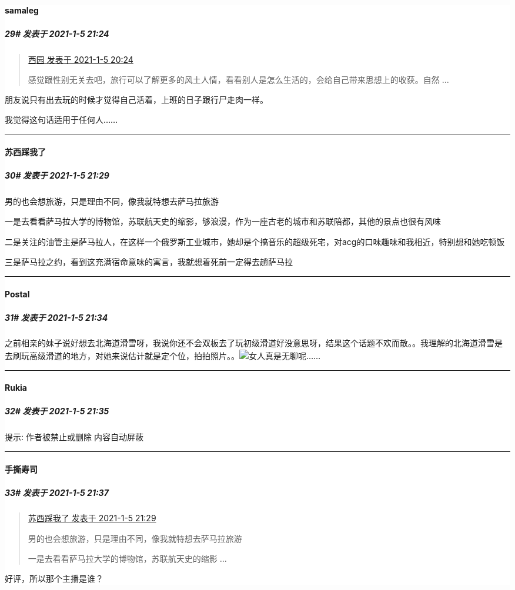 ####  samaleg  
##### 29#       发表于 2021-1-5 21:24


<blockquote><a href="httphttps://bbs.saraba1st.com/2b/forum.php?mod=redirect&amp;goto=findpost&amp;pid=49948115&amp;ptid=1981370" target="_blank">西园 发表于 2021-1-5 20:24</a>

感觉跟性别无关去吧，旅行可以了解更多的风土人情，看看别人是怎么生活的，会给自己带来思想上的收获。自然 ...</blockquote>
朋友说只有出去玩的时候才觉得自己活着，上班的日子跟行尸走肉一样。


我觉得这句话适用于任何人……


-----

####  苏西踩我了  
##### 30#       发表于 2021-1-5 21:29


男的也会想旅游，只是理由不同，像我就特想去萨马拉旅游

一是去看看萨马拉大学的博物馆，苏联航天史的缩影，够浪漫，作为一座古老的城市和苏联陪都，其他的景点也很有风味

二是关注的油管主是萨马拉人，在这样一个俄罗斯工业城市，她却是个搞音乐的超级死宅，对acg的口味趣味和我相近，特别想和她吃顿饭

三是萨马拉之约，看到这充满宿命意味的寓言，我就想着死前一定得去趟萨马拉


-----

####  Postal  
##### 31#       发表于 2021-1-5 21:34


之前相亲的妹子说好想去北海道滑雪呀，我说你还不会双板去了玩初级滑道好没意思呀，结果这个话题不欢而散。。我理解的北海道滑雪是去刷玩高级滑道的地方，对她来说估计就是定个位，拍拍照片。。<img src="https://static.saraba1st.com/image/smiley/face2017/068.png" referrerpolicy="no-referrer">女人真是无聊呢……


-----

####  Rukia  
##### 32#       发表于 2021-1-5 21:35

提示: 作者被禁止或删除 内容自动屏蔽


-----

####  手撕寿司  
##### 33#       发表于 2021-1-5 21:37


<blockquote><a href="httphttps://bbs.saraba1st.com/2b/forum.php?mod=redirect&amp;goto=findpost&amp;pid=49948761&amp;ptid=1981370" target="_blank">苏西踩我了 发表于 2021-1-5 21:29</a>

男的也会想旅游，只是理由不同，像我就特想去萨马拉旅游


一是去看看萨马拉大学的博物馆，苏联航天史的缩影 ...</blockquote>
好评，所以那个主播是谁？
